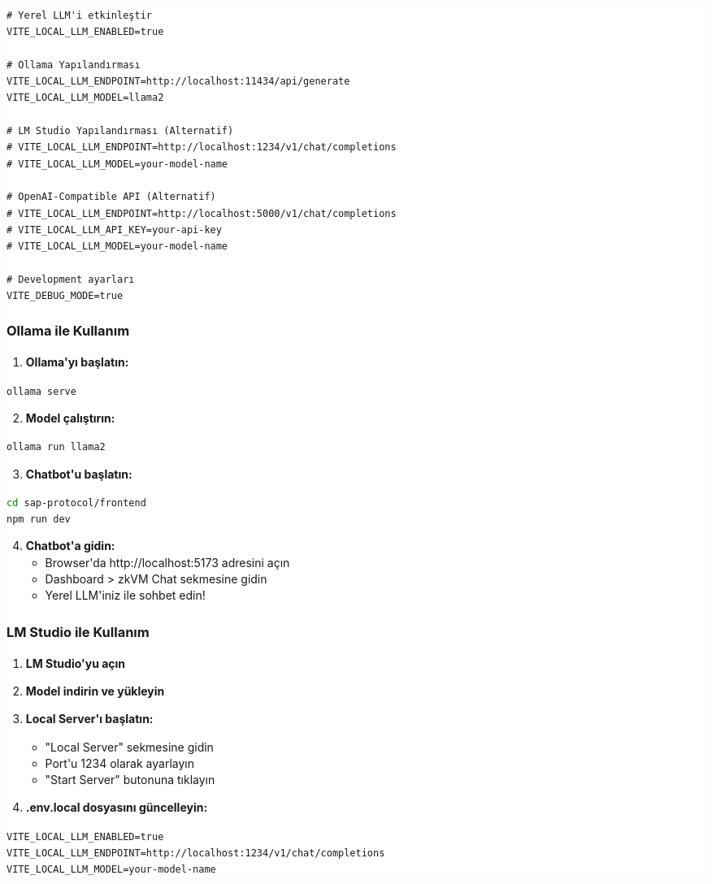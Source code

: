 ```env
# Yerel LLM'i etkinleştir
VITE_LOCAL_LLM_ENABLED=true

# Ollama Yapılandırması
VITE_LOCAL_LLM_ENDPOINT=http://localhost:11434/api/generate
VITE_LOCAL_LLM_MODEL=llama2

# LM Studio Yapılandırması (Alternatif)
# VITE_LOCAL_LLM_ENDPOINT=http://localhost:1234/v1/chat/completions
# VITE_LOCAL_LLM_MODEL=your-model-name

# OpenAI-Compatible API (Alternatif)
# VITE_LOCAL_LLM_ENDPOINT=http://localhost:5000/v1/chat/completions
# VITE_LOCAL_LLM_API_KEY=your-api-key
# VITE_LOCAL_LLM_MODEL=your-model-name

# Development ayarları
VITE_DEBUG_MODE=true
```

### Ollama ile Kullanım

1. **Ollama'yı başlatın:**
```bash
ollama serve
```

2. **Model çalıştırın:**
```bash
ollama run llama2
```

3. **Chatbot'u başlatın:**
```bash
cd sap-protocol/frontend
npm run dev
```

4. **Chatbot'a gidin:**
   - Browser'da http://localhost:5173 adresini açın
   - Dashboard > zkVM Chat sekmesine gidin
   - Yerel LLM'iniz ile sohbet edin!

### LM Studio ile Kullanım

1. **LM Studio'yu açın**
2. **Model indirin ve yükleyin**
3. **Local Server'ı başlatın:**
   - "Local Server" sekmesine gidin
   - Port'u 1234 olarak ayarlayın
   - "Start Server" butonuna tıklayın

4. **.env.local dosyasını güncelleyin:**
```env
VITE_LOCAL_LLM_ENABLED=true
VITE_LOCAL_LLM_ENDPOINT=http://localhost:1234/v1/chat/completions
VITE_LOCAL_LLM_MODEL=your-model-name
```
